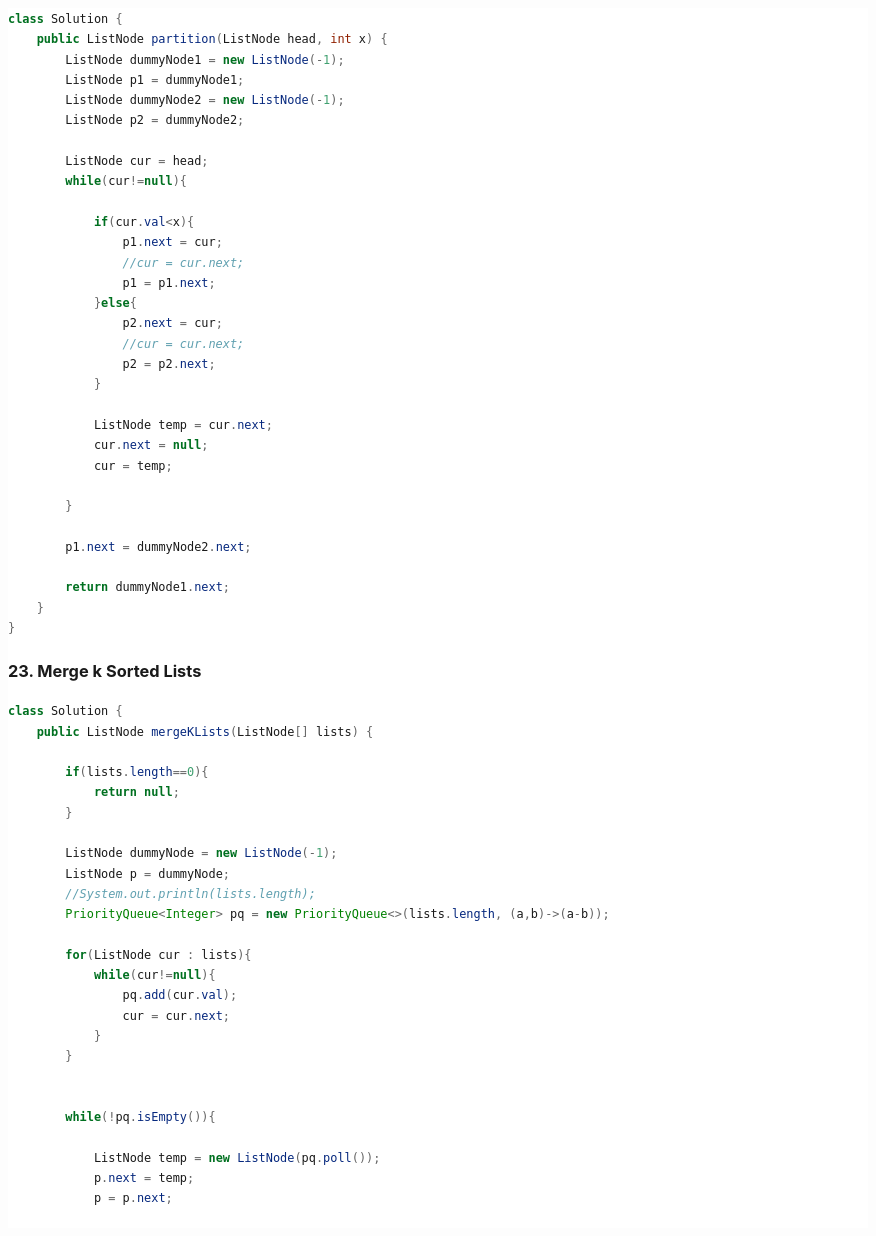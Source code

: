 

```java
class Solution {
    public ListNode partition(ListNode head, int x) {
        ListNode dummyNode1 = new ListNode(-1);
        ListNode p1 = dummyNode1;
        ListNode dummyNode2 = new ListNode(-1);
        ListNode p2 = dummyNode2;
        
        ListNode cur = head;
        while(cur!=null){
            
            if(cur.val<x){
                p1.next = cur;
                //cur = cur.next;
                p1 = p1.next;
            }else{
                p2.next = cur;
                //cur = cur.next;
                p2 = p2.next;
            }      
            
            ListNode temp = cur.next;
            cur.next = null;
            cur = temp;
            
        }
        
        p1.next = dummyNode2.next;
        
        return dummyNode1.next;
    }
}
```

### 23. Merge k Sorted Lists

```java
class Solution {
    public ListNode mergeKLists(ListNode[] lists) {
        
        if(lists.length==0){
            return null;
        }
        
        ListNode dummyNode = new ListNode(-1);
        ListNode p = dummyNode;
        //System.out.println(lists.length);
        PriorityQueue<Integer> pq = new PriorityQueue<>(lists.length, (a,b)->(a-b));
        
        for(ListNode cur : lists){
            while(cur!=null){
                pq.add(cur.val);
                cur = cur.next;
            }
        }
        
        
        while(!pq.isEmpty()){
            
            ListNode temp = new ListNode(pq.poll());
            p.next = temp;
            p = p.next;
            
```